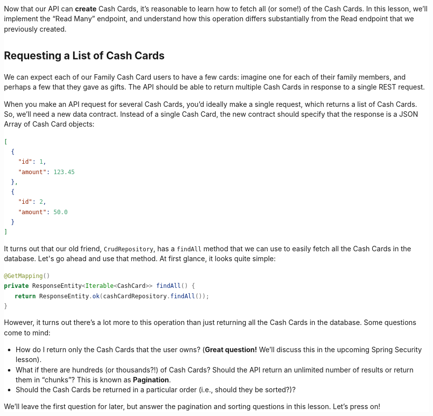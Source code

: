 Now that our API can **create** Cash Cards, it’s reasonable to learn how to fetch all (or some!) of the Cash Cards. In
this lesson, we’ll implement the “Read Many” endpoint, and understand how this operation differs substantially from the
Read endpoint that we previously created.

## Requesting a List of Cash Cards

We can expect each of our Family Cash Card users to have a few cards: imagine one for each of their family members, and perhaps a few
that they gave as gifts. The API should be able to return multiple Cash Cards in response to a single REST request.

When you make an API request for several Cash Cards, you’d ideally make a single request, which returns a list of Cash
Cards. So, we’ll need a new data contract. Instead of a single Cash Card, the new contract should specify that the
response is a JSON Array of Cash Card objects:

```json
[
  {
    "id": 1,
    "amount": 123.45
  },
  {
    "id": 2,
    "amount": 50.0
  }
]
```

It turns out that our old friend, `CrudRepository`, has a `findAll` method that we can use to easily fetch all the Cash
Cards in the database. Let's go ahead and use that method. At first glance, it looks quite simple:

```java
@GetMapping()
private ResponseEntity<Iterable<CashCard>> findAll() {
   return ResponseEntity.ok(cashCardRepository.findAll());
}
```

However, it turns out there’s a lot more to this operation than just returning all the Cash Cards in the database. Some
questions come to mind:

- How do I return only the Cash Cards that the user owns?
  (**Great question!** We’ll discuss this in the upcoming Spring Security lesson).
- What if there are hundreds (or thousands?!) of Cash Cards? Should the API return an unlimited number of results or
  return them in “chunks”? This is known as **Pagination**.
- Should the Cash Cards be returned in a particular order (i.e., should they be sorted?)?

We’ll leave the first question for later, but answer the pagination and sorting questions in this lesson. Let’s press on!
